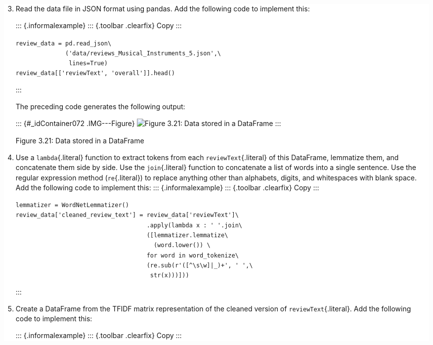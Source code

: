 3.  Read the data file in JSON format using pandas. Add the following
    code to implement this:

    ::: {.informalexample}
    ::: {.toolbar .clearfix}
    Copy
    :::

    ``` {.language-markup}
    review_data = pd.read_json\
                  ('data/reviews_Musical_Instruments_5.json',\
                   lines=True)
    review_data[['reviewText', 'overall']].head()
    ```
    :::

    The preceding code generates the following output:

    ::: {#_idContainer072 .IMG---Figure}
    ![Figure 3.21: Data stored in a DataFrame
    ](4_files/B16062_03_21.jpg)
    :::

    Figure 3.21: Data stored in a DataFrame

4.  Use a `lambda`{.literal} function to extract tokens from each
    `reviewText`{.literal} of this DataFrame, lemmatize them, and
    concatenate them side by side. Use the `join`{.literal} function to
    concatenate a list of words into a single sentence. Use the regular
    expression method (`re`{.literal}) to replace anything other than
    alphabets, digits, and whitespaces with blank space. Add the
    following code to implement this:
    ::: {.informalexample}
    ::: {.toolbar .clearfix}
    Copy
    :::

    ``` {.language-markup}
    lemmatizer = WordNetLemmatizer()
    review_data['cleaned_review_text'] = review_data['reviewText']\
                                         .apply(lambda x : ' '.join\
                                         ([lemmatizer.lemmatize\
                                           (word.lower()) \
                                         for word in word_tokenize\
                                         (re.sub(r'([^\s\w]|_)+', ' ',\
                                          str(x)))]))
    ```
    :::

5.  Create a DataFrame from the TFIDF matrix representation of the
    cleaned version of `reviewText`{.literal}. Add the following code to
    implement this:

    ::: {.informalexample}
    ::: {.toolbar .clearfix}
    Copy
    :::
